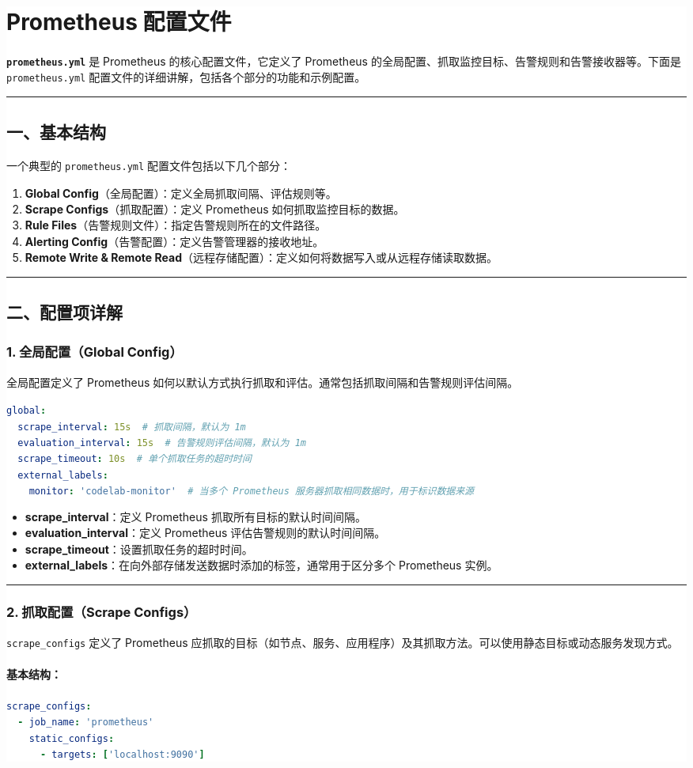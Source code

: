 # Prometheus 配置文件

**`prometheus.yml`** 是 Prometheus 的核心配置文件，它定义了 Prometheus 的全局配置、抓取监控目标、告警规则和告警接收器等。下面是 `prometheus.yml` 配置文件的详细讲解，包括各个部分的功能和示例配置。

---

## 一、基本结构

一个典型的 `prometheus.yml` 配置文件包括以下几个部分：

1. **Global Config**（全局配置）：定义全局抓取间隔、评估规则等。
2. **Scrape Configs**（抓取配置）：定义 Prometheus 如何抓取监控目标的数据。
3. **Rule Files**（告警规则文件）：指定告警规则所在的文件路径。
4. **Alerting Config**（告警配置）：定义告警管理器的接收地址。
5. **Remote Write & Remote Read**（远程存储配置）：定义如何将数据写入或从远程存储读取数据。

---

## 二、配置项详解

### 1. 全局配置（Global Config）

全局配置定义了 Prometheus 如何以默认方式执行抓取和评估。通常包括抓取间隔和告警规则评估间隔。

```yaml
global:
  scrape_interval: 15s  # 抓取间隔，默认为 1m
  evaluation_interval: 15s  # 告警规则评估间隔，默认为 1m
  scrape_timeout: 10s  # 单个抓取任务的超时时间
  external_labels:
    monitor: 'codelab-monitor'  # 当多个 Prometheus 服务器抓取相同数据时，用于标识数据来源
```

- **scrape_interval**：定义 Prometheus 抓取所有目标的默认时间间隔。
- **evaluation_interval**：定义 Prometheus 评估告警规则的默认时间间隔。
- **scrape_timeout**：设置抓取任务的超时时间。
- **external_labels**：在向外部存储发送数据时添加的标签，通常用于区分多个 Prometheus 实例。

---

### 2. 抓取配置（Scrape Configs）

`scrape_configs` 定义了 Prometheus 应抓取的目标（如节点、服务、应用程序）及其抓取方法。可以使用静态目标或动态服务发现方式。

#### 基本结构：
```yaml
scrape_configs:
  - job_name: 'prometheus'
    static_configs:
      - targets: ['localhost:9090']
```
